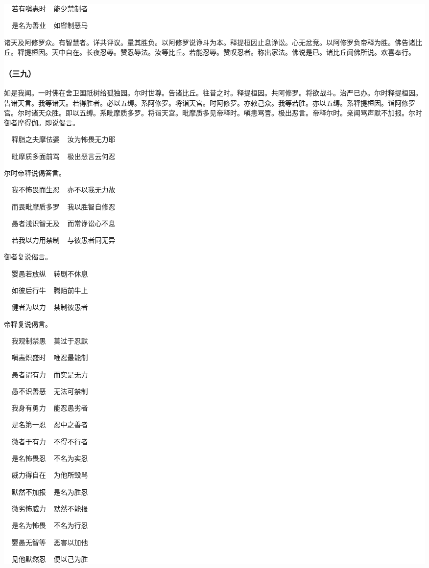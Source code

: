 &nbsp;&nbsp;&nbsp;&nbsp;若有嗔恚时&nbsp;&nbsp;&nbsp;&nbsp;能少禁制者

&nbsp;&nbsp;&nbsp;&nbsp;是名为善业&nbsp;&nbsp;&nbsp;&nbsp;如辔制恶马

诸天及阿修罗众。有智慧者。详共评议。量其胜负。以阿修罗说诤斗为本。释提桓因止息诤讼。心无忿竞。以阿修罗负帝释为胜。佛告诸比丘。释提桓因。天中自在。长夜忍辱。赞忍辱法。汝等比丘。若能忍辱。赞叹忍者。称出家法。佛说是已。诸比丘闻佛所说。欢喜奉行。

### （三九）<a name="39"></a>

如是我闻。一时佛在舍卫国祇树给孤独园。尔时世尊。告诸比丘。往昔之时。释提桓因。共阿修罗。将欲战斗。治严已办。尔时释提桓因。告诸天言。我等诸天。若得胜者。必以五缚。系阿修罗。将诣天宫。时阿修罗。亦敕己众。我等若胜。亦以五缚。系释提桓因。诣阿修罗宫。尔时诸天众胜。即以五缚。系毗摩质多罗。将诣天宫。毗摩质多见帝释时。嗔恚骂詈。极出恶言。帝释尔时。亲闻骂声默不加报。尔时御者摩得伽。即说偈言。

&nbsp;&nbsp;&nbsp;&nbsp;释脂之夫摩佉婆&nbsp;&nbsp;&nbsp;&nbsp;汝为怖畏无力耶

&nbsp;&nbsp;&nbsp;&nbsp;毗摩质多面前骂&nbsp;&nbsp;&nbsp;&nbsp;极出恶言云何忍

尔时帝释说偈答言。

&nbsp;&nbsp;&nbsp;&nbsp;我不怖畏而生忍&nbsp;&nbsp;&nbsp;&nbsp;亦不以我无力故

&nbsp;&nbsp;&nbsp;&nbsp;而畏毗摩质多罗&nbsp;&nbsp;&nbsp;&nbsp;我以胜智自修忍

&nbsp;&nbsp;&nbsp;&nbsp;愚者浅识智无及&nbsp;&nbsp;&nbsp;&nbsp;而常诤讼心不息

&nbsp;&nbsp;&nbsp;&nbsp;若我以力用禁制&nbsp;&nbsp;&nbsp;&nbsp;与彼愚者同无异

御者复说偈言。

&nbsp;&nbsp;&nbsp;&nbsp;婴愚若放纵&nbsp;&nbsp;&nbsp;&nbsp;转剧不休息

&nbsp;&nbsp;&nbsp;&nbsp;如彼后行牛&nbsp;&nbsp;&nbsp;&nbsp;腾陌前牛上

&nbsp;&nbsp;&nbsp;&nbsp;健者为以力&nbsp;&nbsp;&nbsp;&nbsp;禁制彼愚者

帝释复说偈言。

&nbsp;&nbsp;&nbsp;&nbsp;我观制禁愚&nbsp;&nbsp;&nbsp;&nbsp;莫过于忍默

&nbsp;&nbsp;&nbsp;&nbsp;嗔恚炽盛时&nbsp;&nbsp;&nbsp;&nbsp;唯忍最能制

&nbsp;&nbsp;&nbsp;&nbsp;愚者谓有力&nbsp;&nbsp;&nbsp;&nbsp;而实是无力

&nbsp;&nbsp;&nbsp;&nbsp;愚不识善恶&nbsp;&nbsp;&nbsp;&nbsp;无法可禁制

&nbsp;&nbsp;&nbsp;&nbsp;我身有勇力&nbsp;&nbsp;&nbsp;&nbsp;能忍愚劣者

&nbsp;&nbsp;&nbsp;&nbsp;是名第一忍&nbsp;&nbsp;&nbsp;&nbsp;忍中之善者

&nbsp;&nbsp;&nbsp;&nbsp;微者于有力&nbsp;&nbsp;&nbsp;&nbsp;不得不行者

&nbsp;&nbsp;&nbsp;&nbsp;是名怖畏忍&nbsp;&nbsp;&nbsp;&nbsp;不名为实忍

&nbsp;&nbsp;&nbsp;&nbsp;威力得自在&nbsp;&nbsp;&nbsp;&nbsp;为他所毁骂

&nbsp;&nbsp;&nbsp;&nbsp;默然不加报&nbsp;&nbsp;&nbsp;&nbsp;是名为胜忍

&nbsp;&nbsp;&nbsp;&nbsp;微劣怖威力&nbsp;&nbsp;&nbsp;&nbsp;默然不能报

&nbsp;&nbsp;&nbsp;&nbsp;是名为怖畏&nbsp;&nbsp;&nbsp;&nbsp;不名为行忍

&nbsp;&nbsp;&nbsp;&nbsp;婴愚无智等&nbsp;&nbsp;&nbsp;&nbsp;恶害以加他

&nbsp;&nbsp;&nbsp;&nbsp;见他默然忍&nbsp;&nbsp;&nbsp;&nbsp;便以己为胜
